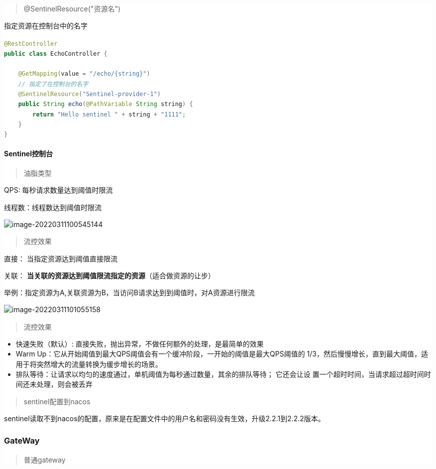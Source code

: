

> @SentinelResource("资源名")

指定资源在控制台中的名字

```java
@RestController
public class EchoController {

    @GetMapping(value = "/echo/{string}")
    // 指定了在控制台的名字
    @SentinelResource("Sentinel-provider-1")
    public String echo(@PathVariable String string) {
        return "Hello sentinel " + string + "1111";
    }
}
```

#### Sentinel控制台

> 油脂类型

QPS: 每秒请求数量达到阈值时限流

线程数：线程数达到阈值时限流

![image-20220311100545144](https://gitee.com/jiruixin/images/raw/master/images/image-20220311100545144.png)



> 流控效果

直接： 当指定资源达到阈值直接限流

关联： **当关联的资源达到阈值限流指定的资源**（适合做资源的让步）

​       举例：指定资源为A,关联资源为B，当访问B请求达到到阈值时，对A资源进行限流

![image-20220311101055158](https://gitee.com/jiruixin/images/raw/master/images/image-20220311101055158.png)



> 流控效果

- 快速失败（默认）: 直接失败，抛出异常，不做任何额外的处理，是最简单的效果 
- Warm Up：它从开始阈值到最大QPS阈值会有一个缓冲阶段，一开始的阈值是最大QPS阈值的 1/3，然后慢慢增长，直到最大阈值，适用于将突然增大的流量转换为缓步增长的场景。
- 排队等待：让请求以均匀的速度通过，单机阈值为每秒通过数量，其余的排队等待； 它还会让设 置一个超时时间，当请求超过超时间时间还未处理，则会被丢弃



> sentinel配置到nacos

sentinel读取不到nacos的配置，原来是在配置文件中的用户名和密码没有生效，升级2.2.1到2.2.2版本。





### GateWay

> 普通gateway
